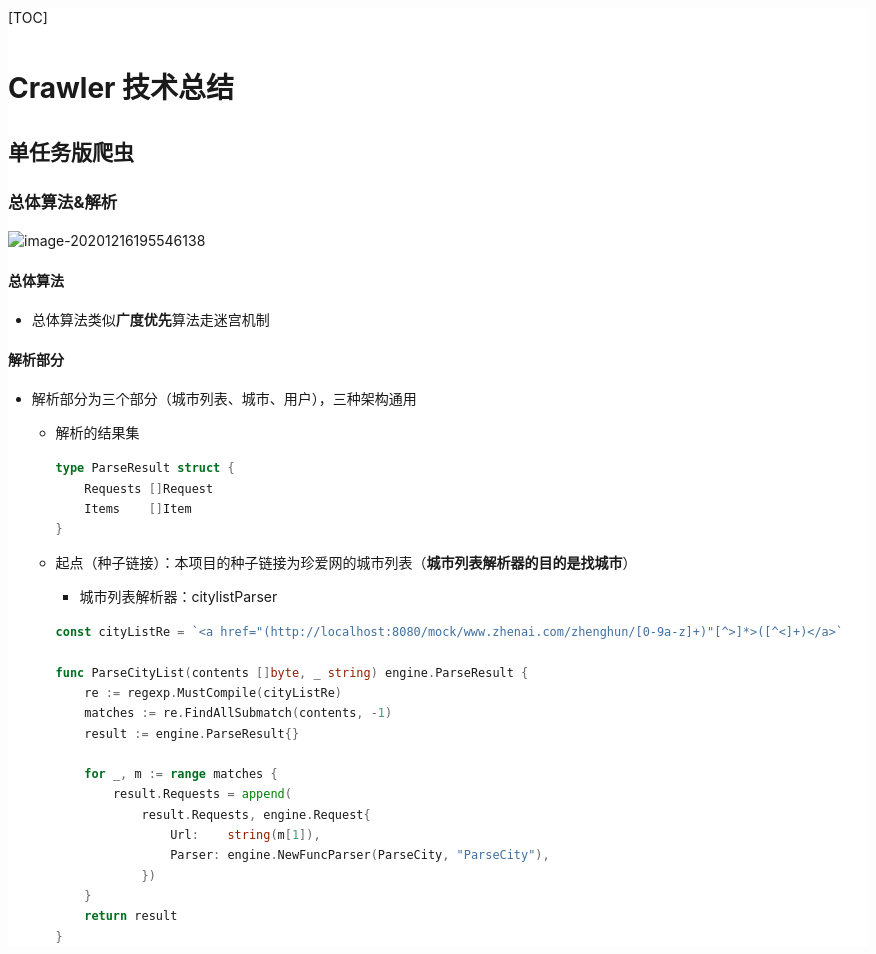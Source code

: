 # 

[TOC]

# Crawler 技术总结

## 单任务版爬虫

### 总体算法&解析



![image-20201216195546138](https://i.loli.net/2020/12/16/LetE4G7NFgwR5kP.png)

#### 总体算法

- 总体算法类似**广度优先**算法走迷宫机制

#### 解析部分

- 解析部分为三个部分（城市列表、城市、用户），三种架构通用

  - 解析的结果集

    ```go
    type ParseResult struct {
    	Requests []Request
    	Items    []Item
    }
    ```

  - 起点（种子链接）：本项目的种子链接为珍爱网的城市列表（**城市列表解析器的目的是找城市**）

    - 城市列表解析器：citylistParser

    ```go
    const cityListRe = `<a href="(http://localhost:8080/mock/www.zhenai.com/zhenghun/[0-9a-z]+)"[^>]*>([^<]+)</a>`
    
    func ParseCityList(contents []byte, _ string) engine.ParseResult {
    	re := regexp.MustCompile(cityListRe)
    	matches := re.FindAllSubmatch(contents, -1)
    	result := engine.ParseResult{}
    
    	for _, m := range matches {
    		result.Requests = append(
    			result.Requests, engine.Request{
    				Url:    string(m[1]),
    				Parser: engine.NewFuncParser(ParseCity, "ParseCity"),
    			})
    	}
    	return result
    }
    ```
